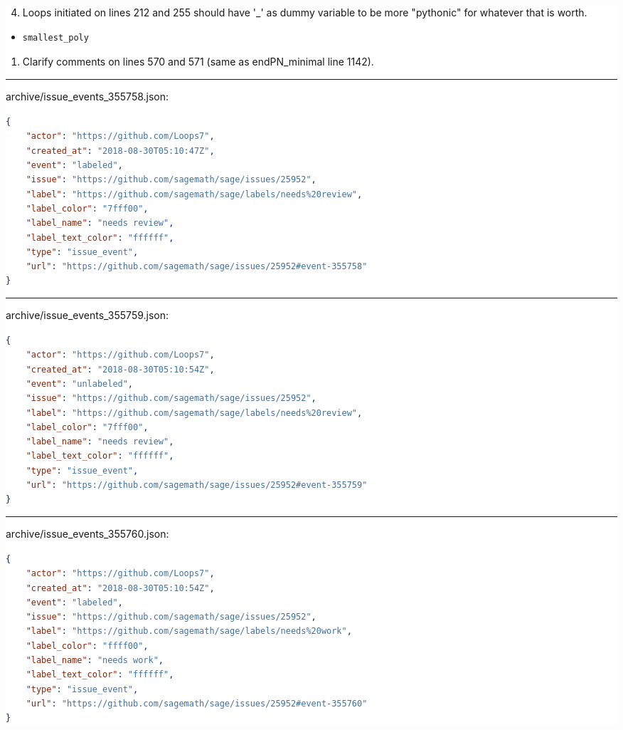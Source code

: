 4. Loops initiated on lines 212 and 255 should have '_' as dummy variable to be more "pythonic" for whatever that is worth.

- `smallest_poly`

1. Clarify comments on lines 570 and 571 (same as endPN_minimal line 1142).



---

archive/issue_events_355758.json:
```json
{
    "actor": "https://github.com/Loops7",
    "created_at": "2018-08-30T05:10:47Z",
    "event": "labeled",
    "issue": "https://github.com/sagemath/sage/issues/25952",
    "label": "https://github.com/sagemath/sage/labels/needs%20review",
    "label_color": "7fff00",
    "label_name": "needs review",
    "label_text_color": "ffffff",
    "type": "issue_event",
    "url": "https://github.com/sagemath/sage/issues/25952#event-355758"
}
```



---

archive/issue_events_355759.json:
```json
{
    "actor": "https://github.com/Loops7",
    "created_at": "2018-08-30T05:10:54Z",
    "event": "unlabeled",
    "issue": "https://github.com/sagemath/sage/issues/25952",
    "label": "https://github.com/sagemath/sage/labels/needs%20review",
    "label_color": "7fff00",
    "label_name": "needs review",
    "label_text_color": "ffffff",
    "type": "issue_event",
    "url": "https://github.com/sagemath/sage/issues/25952#event-355759"
}
```



---

archive/issue_events_355760.json:
```json
{
    "actor": "https://github.com/Loops7",
    "created_at": "2018-08-30T05:10:54Z",
    "event": "labeled",
    "issue": "https://github.com/sagemath/sage/issues/25952",
    "label": "https://github.com/sagemath/sage/labels/needs%20work",
    "label_color": "ffff00",
    "label_name": "needs work",
    "label_text_color": "ffffff",
    "type": "issue_event",
    "url": "https://github.com/sagemath/sage/issues/25952#event-355760"
}
```

